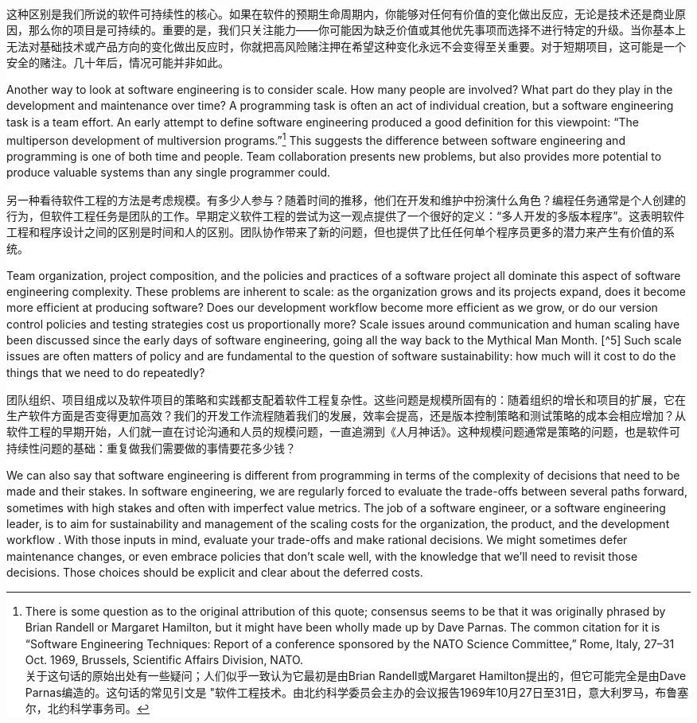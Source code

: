 这种区别是我们所说的软件可持续性的核心。如果在软件的预期生命周期内，你能够对任何有价值的变化做出反应，无论是技术还是商业原因，那么你的项目是可持续的。重要的是，我们只关注能力——你可能因为缺乏价值或其他优先事项而选择不进行特定的升级。当你基本上无法对基础技术或产品方向的变化做出反应时，你就把高风险赌注押在希望这种变化永远不会变得至关重要。对于短期项目，这可能是一个安全的赌注。几十年后，情况可能并非如此。

Another way to look at software engineering is to consider scale. How many people are involved? What part do they play in the development and maintenance over time? A programming task is often an act of individual creation, but a software engineering task is a team effort. An early attempt to define software engineering produced a good definition for this viewpoint: “The multiperson development of multiversion programs.”[^4] This suggests the difference between software engineering and programming is one of both time and people. Team collaboration presents new problems, but also provides more potential to produce valuable systems than any single programmer could.

另一种看待软件工程的方法是考虑规模。有多少人参与？随着时间的推移，他们在开发和维护中扮演什么角色？编程任务通常是个人创建的行为，但软件工程任务是团队的工作。早期定义软件工程的尝试为这一观点提供了一个很好的定义：“多人开发的多版本程序”。这表明软件工程和程序设计之间的区别是时间和人的区别。团队协作带来了新的问题，但也提供了比任任何单个程序员更多的潜力来产生有价值的系统。

> [^2]: This is perhaps a reasonable hand-wavy definition of technical debt: things that “should” be done, but aren’t yet—the delta between our code and what we wish it was.\
> 这也许是一个合理的技术债务定义：那些“应该”做的事情，但还不是我们的代码和我们希望它是什么之间的增量。
>
> [^3]: Also consider the issue of whether we know ahead of time that a project is going to be long lived.\
> 也要考虑我们是否提前知道项目将长期存在的问题。  
>
> [^4]: There is some question as to the original attribution of this quote; consensus seems to be that it was originally phrased by Brian Randell or Margaret Hamilton, but it might have been wholly made up by Dave Parnas. The common citation for it is “Software Engineering Techniques: Report of a conference sponsored by the NATO Science Committee,” Rome, Italy, 27–31 Oct. 1969, Brussels, Scientific Affairs Division, NATO.\
> 关于这句话的原始出处有一些疑问；人们似乎一致认为它最初是由Brian Randell或Margaret Hamilton提出的，但它可能完全是由Dave Parnas编造的。这句话的常见引文是 "软件工程技术。由北约科学委员会主办的会议报告1969年10月27日至31日，意大利罗马，布鲁塞尔，北约科学事务司。

Team organization, project composition, and the policies and practices of a software project all dominate this aspect of software engineering complexity. These problems are inherent to scale: as the organization grows and its projects expand, does it become more efficient at producing software? Does our development workflow become more efficient as we grow, or do our version control policies and testing strategies cost us proportionally more? Scale issues around communication and human scaling have been discussed since the early days of software engineering, going all the way back to the Mythical Man Month. [^5] Such scale issues are often matters of policy and are fundamental to the question of software sustainability: how much will it cost to do the things that we need to do repeatedly?

团队组织、项目组成以及软件项目的策略和实践都支配着软件工程复杂性。这些问题是规模所固有的：随着组织的增长和项目的扩展，它在生产软件方面是否变得更加高效？我们的开发工作流程随着我们的发展，效率会提高，还是版本控制策略和测试策略的成本会相应增加？从软件工程的早期开始，人们就一直在讨论沟通和人员的规模问题，一直追溯到《人月神话》。这种规模问题通常是策略的问题，也是软件可持续性问题的基础：重复做我们需要做的事情要花多少钱？

We can also say that software engineering is different from programming in terms of the complexity of decisions that need to be made and their stakes. In software engineering, we are regularly forced to evaluate the trade-offs between several paths forward, sometimes with high stakes and often with imperfect value metrics. The job of a software engineer, or a software engineering leader, is to aim for sustainability and management of the scaling costs for the organization, the product, and the development workflow . With those inputs in mind, evaluate your trade-offs and make rational decisions. We might sometimes defer maintenance changes, or even embrace policies that don’t scale well, with the knowledge that we’ll need to revisit those decisions. Those choices should be explicit and clear about the deferred costs.


[^1]: We don’t mean “execution lifetime,” we mean “maintenance lifetime”—how long will the code continue to be built, executed, and maintained? How long will this software provide value?\